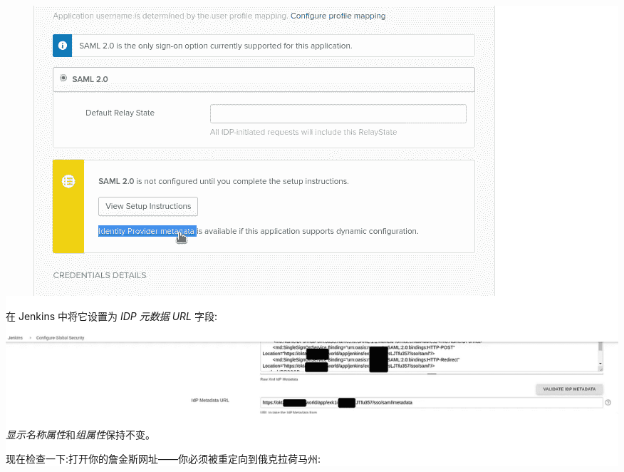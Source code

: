 ![](img/9d1d5c9122d9be966b836969acc8f7fe.png)

在 Jenkins 中将它设置为 *IDP 元数据 URL* 字段:

![](img/78e029bd13b641fb3ba233a05736e2b9.png)

*显示名称属性*和*组属性*保持不变。

现在检查一下:打开你的詹金斯网址——你必须被重定向到俄克拉荷马州:
